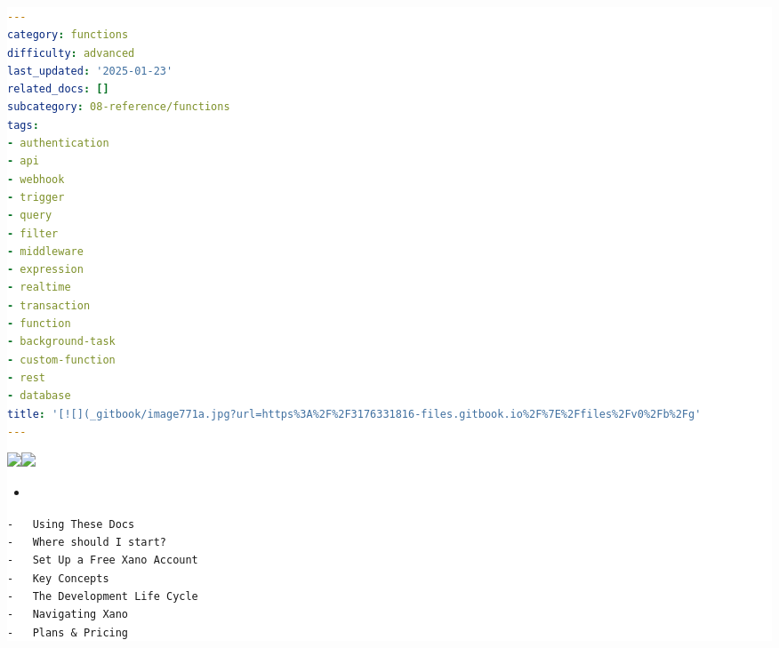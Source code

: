 ```yaml
---
category: functions
difficulty: advanced
last_updated: '2025-01-23'
related_docs: []
subcategory: 08-reference/functions
tags:
- authentication
- api
- webhook
- trigger
- query
- filter
- middleware
- expression
- realtime
- transaction
- function
- background-task
- custom-function
- rest
- database
title: '[![](_gitbook/image771a.jpg?url=https%3A%2F%2F3176331816-files.gitbook.io%2F%7E%2Ffiles%2Fv0%2Fb%2Fg'
---
```


[![](_gitbook/image771a.jpg?url=https%3A%2F%2F3176331816-files.gitbook.io%2F%7E%2Ffiles%2Fv0%2Fb%2Fgitbook-legacy-files%2Fo%2Fspaces%252F-M8Si5XvG2QHSLi9JcVY%252Favatar-1626464608697.png%3Fgeneration%3D1626464608902290%26alt%3Dmedia&width=32&dpr=4&quality=100&sign=ed8a4004&sv=2)![](_gitbook/image771a.jpg?url=https%3A%2F%2F3176331816-files.gitbook.io%2F%7E%2Ffiles%2Fv0%2Fb%2Fgitbook-legacy-files%2Fo%2Fspaces%252F-M8Si5XvG2QHSLi9JcVY%252Favatar-1626464608697.png%3Fgeneration%3D1626464608902290%26alt%3Dmedia&width=32&dpr=4&quality=100&sign=ed8a4004&sv=2)](index.html)















-   

    
    -   Using These Docs
    -   Where should I start?
    -   Set Up a Free Xano Account
    -   Key Concepts
    -   The Development Life Cycle
    -   Navigating Xano
    -   Plans & Pricing
